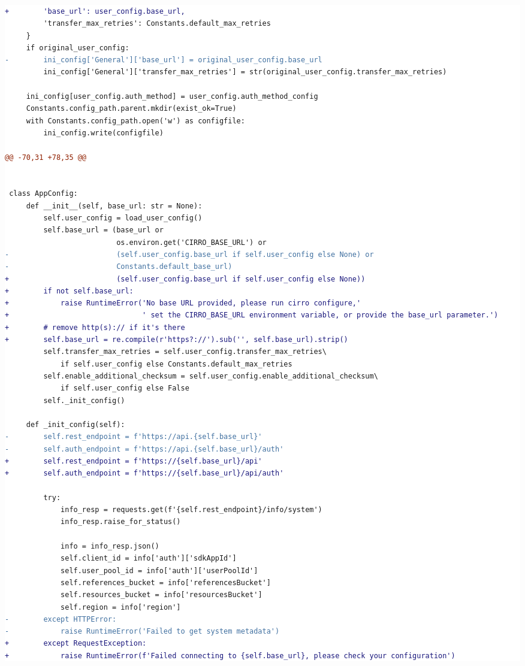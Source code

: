 ```diff
+        'base_url': user_config.base_url,
         'transfer_max_retries': Constants.default_max_retries
     }
     if original_user_config:
-        ini_config['General']['base_url'] = original_user_config.base_url
         ini_config['General']['transfer_max_retries'] = str(original_user_config.transfer_max_retries)
 
     ini_config[user_config.auth_method] = user_config.auth_method_config
     Constants.config_path.parent.mkdir(exist_ok=True)
     with Constants.config_path.open('w') as configfile:
         ini_config.write(configfile)
 
@@ -70,31 +78,35 @@
 
 
 class AppConfig:
     def __init__(self, base_url: str = None):
         self.user_config = load_user_config()
         self.base_url = (base_url or
                          os.environ.get('CIRRO_BASE_URL') or
-                         (self.user_config.base_url if self.user_config else None) or
-                         Constants.default_base_url)
+                         (self.user_config.base_url if self.user_config else None))
+        if not self.base_url:
+            raise RuntimeError('No base URL provided, please run cirro configure,'
+                               ' set the CIRRO_BASE_URL environment variable, or provide the base_url parameter.')
+        # remove http(s):// if it's there
+        self.base_url = re.compile(r'https?://').sub('', self.base_url).strip()
         self.transfer_max_retries = self.user_config.transfer_max_retries\
             if self.user_config else Constants.default_max_retries
         self.enable_additional_checksum = self.user_config.enable_additional_checksum\
             if self.user_config else False
         self._init_config()
 
     def _init_config(self):
-        self.rest_endpoint = f'https://api.{self.base_url}'
-        self.auth_endpoint = f'https://api.{self.base_url}/auth'
+        self.rest_endpoint = f'https://{self.base_url}/api'
+        self.auth_endpoint = f'https://{self.base_url}/api/auth'
 
         try:
             info_resp = requests.get(f'{self.rest_endpoint}/info/system')
             info_resp.raise_for_status()
 
             info = info_resp.json()
             self.client_id = info['auth']['sdkAppId']
             self.user_pool_id = info['auth']['userPoolId']
             self.references_bucket = info['referencesBucket']
             self.resources_bucket = info['resourcesBucket']
             self.region = info['region']
-        except HTTPError:
-            raise RuntimeError('Failed to get system metadata')
+        except RequestException:
+            raise RuntimeError(f'Failed connecting to {self.base_url}, please check your configuration')
```
